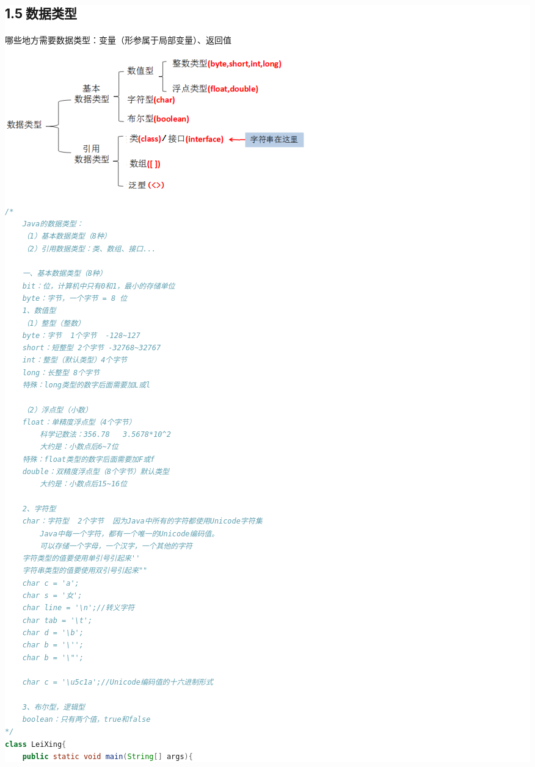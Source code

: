 ## 1.5 数据类型

哪些地方需要数据类型：变量（形参属于局部变量）、返回值

![image-20220501005558814](java学习总结.assets/image-20220501005558814.png)

```java
/*
	Java的数据类型：
	（1）基本数据类型（8种）
	（2）引用数据类型：类、数组、接口...
	
	一、基本数据类型（8种）
	bit：位，计算机中只有0和1，最小的存储单位
	byte：字节，一个字节 = 8 位
	1、数值型
	（1）整型（整数）
	byte：字节  1个字节  -128~127
	short：短整型 2个字节 -32768~32767
	int：整型（默认类型）4个字节 
	long：长整型 8个字节
	特殊：long类型的数字后面需要加L或l
	
	（2）浮点型（小数）
	float：单精度浮点型（4个字节）
		科学记数法：356.78   3.5678*10^2
		大约是：小数点后6~7位
	特殊：float类型的数字后面需要加F或f	
	double：双精度浮点型（8个字节）默认类型
		大约是：小数点后15~16位
	
	2、字符型
	char：字符型  2个字节	因为Java中所有的字符都使用Unicode字符集
		Java中每一个字符，都有一个唯一的Unicode编码值。
		可以存储一个字母，一个汉字，一个其他的字符
	字符类型的值要使用单引号引起来''
	字符串类型的值要使用双引号引起来""	
	char c = 'a';
	char s = '女';
	char line = '\n';//转义字符
	char tab = '\t';
	char d = '\b';
	char b = '\'';
	char b = '\"';
	
	char c = '\u5c1a';//Unicode编码值的十六进制形式
	
	3、布尔型，逻辑型
	boolean：只有两个值，true和false
*/
class LeiXing{
	public static void main(String[] args){
```